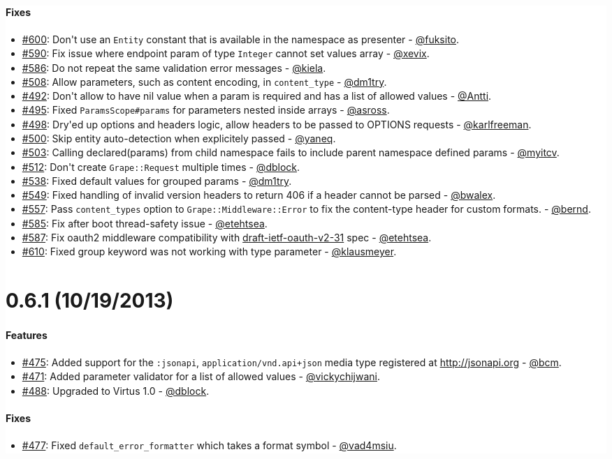 #### Fixes

* [#600](https://github.com/intridea/grape/pull/600): Don't use an `Entity` constant that is available in the namespace as presenter - [@fuksito](https://github.com/fuksito).
* [#590](https://github.com/intridea/grape/pull/590): Fix issue where endpoint param of type `Integer` cannot set values array - [@xevix](https://github.com/xevix).
* [#586](https://github.com/intridea/grape/pull/586): Do not repeat the same validation error messages - [@kiela](https://github.com/kiela).
* [#508](https://github.com/intridea/grape/pull/508): Allow parameters, such as content encoding, in `content_type` - [@dm1try](https://github.com/dm1try).
* [#492](https://github.com/intridea/grape/pull/492): Don't allow to have nil value when a param is required and has a list of allowed values - [@Antti](https://github.com/Antti).
* [#495](https://github.com/intridea/grape/pull/495): Fixed `ParamsScope#params` for parameters nested inside arrays - [@asross](https://github.com/asross).
* [#498](https://github.com/intridea/grape/pull/498): Dry'ed up options and headers logic, allow headers to be passed to OPTIONS requests - [@karlfreeman](https://github.com/karlfreeman).
* [#500](https://github.com/intridea/grape/pull/500): Skip entity auto-detection when explicitely passed - [@yaneq](https://github.com/yaneq).
* [#503](https://github.com/intridea/grape/pull/503): Calling declared(params) from child namespace fails to include parent namespace defined params - [@myitcv](https://github.com/myitcv).
* [#512](https://github.com/intridea/grape/pull/512): Don't create `Grape::Request` multiple times - [@dblock](https://github.com/dblock).
* [#538](https://github.com/intridea/grape/pull/538): Fixed default values for grouped params - [@dm1try](https://github.com/dm1try).
* [#549](https://github.com/intridea/grape/pull/549): Fixed handling of invalid version headers to return 406 if a header cannot be parsed - [@bwalex](https://github.com/bwalex).
* [#557](https://github.com/intridea/grape/pull/557): Pass `content_types` option to `Grape::Middleware::Error` to fix the content-type header for custom formats. - [@bernd](https://github.com/bernd).
* [#585](https://github.com/intridea/grape/pull/585): Fix after boot thread-safety issue - [@etehtsea](https://github.com/etehtsea).
* [#587](https://github.com/intridea/grape/pull/587): Fix oauth2 middleware compatibility with [draft-ietf-oauth-v2-31](http://tools.ietf.org/html/draft-ietf-oauth-v2-31) spec - [@etehtsea](https://github.com/etehtsea).
* [#610](https://github.com/intridea/grape/pull/610): Fixed group keyword was not working with type parameter - [@klausmeyer](https://github.com/klausmeyer/).

0.6.1 (10/19/2013)
==================

#### Features

* [#475](https://github.com/intridea/grape/pull/475): Added support for the `:jsonapi`, `application/vnd.api+json` media type registered at http://jsonapi.org - [@bcm](https://github.com/bcm).
* [#471](https://github.com/intridea/grape/issues/471): Added parameter validator for a list of allowed values - [@vickychijwani](https://github.com/vickychijwani).
* [#488](https://github.com/intridea/grape/issues/488): Upgraded to Virtus 1.0 - [@dblock](https://github.com/dblock).

#### Fixes

* [#477](https://github.com/intridea/grape/pull/477): Fixed `default_error_formatter` which takes a format symbol - [@vad4msiu](https://github.com/vad4msiu).

